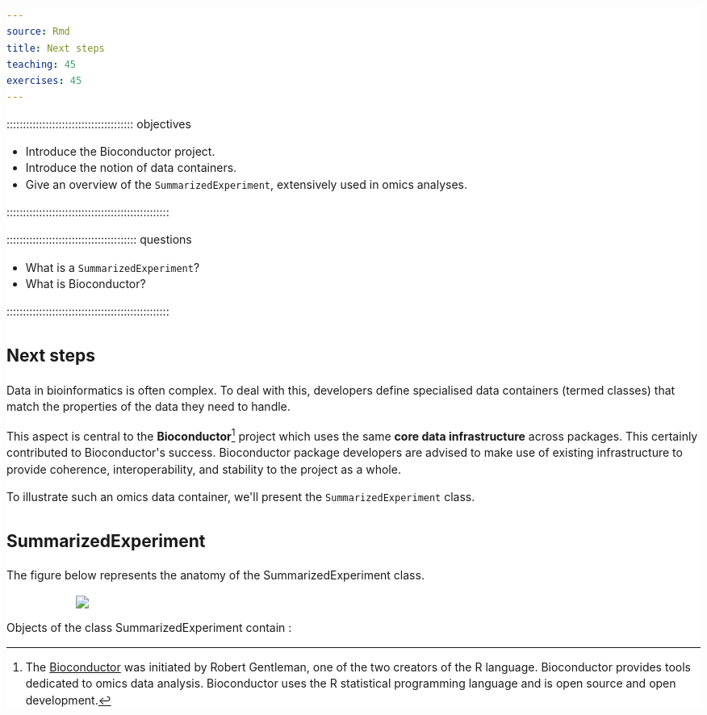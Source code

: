 ```yaml
---
source: Rmd
title: Next steps
teaching: 45
exercises: 45
---
```




::::::::::::::::::::::::::::::::::::::: objectives

- Introduce the Bioconductor project.
- Introduce the notion of data containers.
- Give an overview of the `SummarizedExperiment`, extensively used in
  omics analyses.

::::::::::::::::::::::::::::::::::::::::::::::::::

:::::::::::::::::::::::::::::::::::::::: questions

- What is a `SummarizedExperiment`?
- What is Bioconductor?

::::::::::::::::::::::::::::::::::::::::::::::::::

## Next steps



Data in bioinformatics is often complex.  To deal with this,
developers define specialised data containers (termed classes) that
match the properties of the data they need to handle.

This aspect is central to the **Bioconductor**[^Bioconductor] project
which uses the same **core data infrastructure** across packages. This
certainly contributed to Bioconductor's success. Bioconductor package
developers are advised to make use of existing infrastructure to
provide coherence, interoperability, and stability to the project as a
whole.

[^Bioconductor]: The [Bioconductor](https://www.bioconductor.org) was
    initiated by Robert Gentleman, one of the two creators of the R
    language. Bioconductor provides tools dedicated to omics data
    analysis. Bioconductor uses the R statistical programming language
    and is open source and open development.

To illustrate such an omics data container, we'll present the
`SummarizedExperiment` class.

## SummarizedExperiment

The figure below represents the anatomy of the SummarizedExperiment class.

<img src="https://uclouvain-cbio.github.io/WSBIM1322/figs/SE.svg" width="80%" style="display: block; margin: auto;" />

Objects of the class SummarizedExperiment contain :
